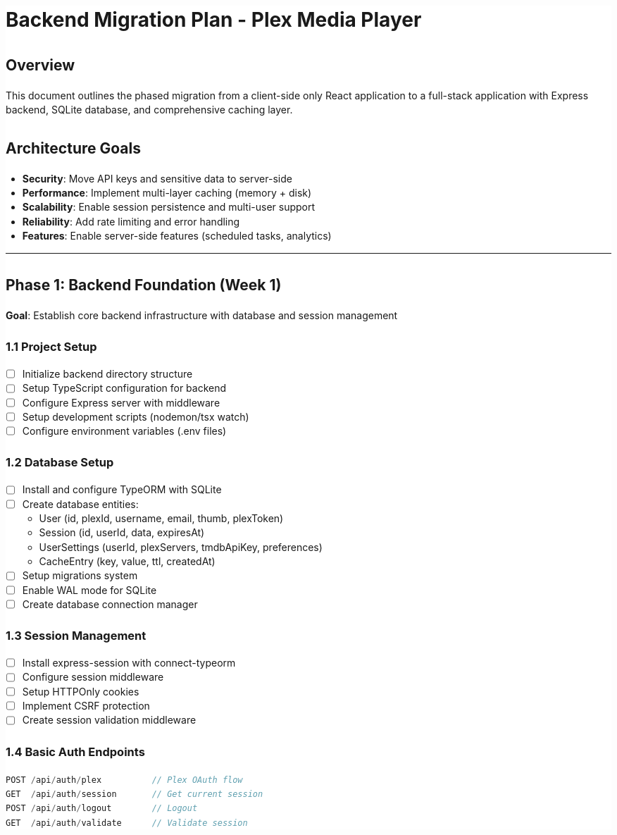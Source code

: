 # Backend Migration Plan - Plex Media Player

## Overview
This document outlines the phased migration from a client-side only React application to a full-stack application with Express backend, SQLite database, and comprehensive caching layer.

## Architecture Goals
- **Security**: Move API keys and sensitive data to server-side
- **Performance**: Implement multi-layer caching (memory + disk)
- **Scalability**: Enable session persistence and multi-user support
- **Reliability**: Add rate limiting and error handling
- **Features**: Enable server-side features (scheduled tasks, analytics)

---

## Phase 1: Backend Foundation (Week 1)
**Goal**: Establish core backend infrastructure with database and session management

### 1.1 Project Setup
- [ ] Initialize backend directory structure
- [ ] Setup TypeScript configuration for backend
- [ ] Configure Express server with middleware
- [ ] Setup development scripts (nodemon/tsx watch)
- [ ] Configure environment variables (.env files)

### 1.2 Database Setup
- [ ] Install and configure TypeORM with SQLite
- [ ] Create database entities:
  - User (id, plexId, username, email, thumb, plexToken)
  - Session (id, userId, data, expiresAt)
  - UserSettings (userId, plexServers, tmdbApiKey, preferences)
  - CacheEntry (key, value, ttl, createdAt)
- [ ] Setup migrations system
- [ ] Enable WAL mode for SQLite
- [ ] Create database connection manager

### 1.3 Session Management
- [ ] Install express-session with connect-typeorm
- [ ] Configure session middleware
- [ ] Setup HTTPOnly cookies
- [ ] Implement CSRF protection
- [ ] Create session validation middleware

### 1.4 Basic Auth Endpoints
```typescript
POST /api/auth/plex          // Plex OAuth flow
GET  /api/auth/session       // Get current session
POST /api/auth/logout        // Logout
GET  /api/auth/validate      // Validate session
```
